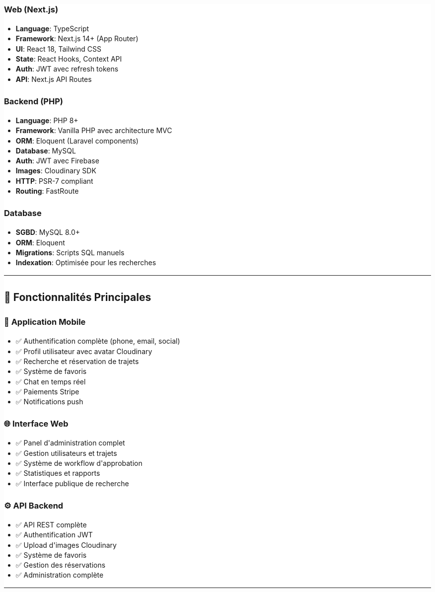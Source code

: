 ### Web (Next.js)
- **Language**: TypeScript
- **Framework**: Next.js 14+ (App Router)
- **UI**: React 18, Tailwind CSS
- **State**: React Hooks, Context API
- **Auth**: JWT avec refresh tokens
- **API**: Next.js API Routes

### Backend (PHP)
- **Language**: PHP 8+
- **Framework**: Vanilla PHP avec architecture MVC
- **ORM**: Eloquent (Laravel components)
- **Database**: MySQL
- **Auth**: JWT avec Firebase
- **Images**: Cloudinary SDK
- **HTTP**: PSR-7 compliant
- **Routing**: FastRoute

### Database
- **SGBD**: MySQL 8.0+
- **ORM**: Eloquent
- **Migrations**: Scripts SQL manuels
- **Indexation**: Optimisée pour les recherches

---

## 🚀 **Fonctionnalités Principales**

### 📱 **Application Mobile**
- ✅ Authentification complète (phone, email, social)
- ✅ Profil utilisateur avec avatar Cloudinary
- ✅ Recherche et réservation de trajets
- ✅ Système de favoris
- ✅ Chat en temps réel
- ✅ Paiements Stripe
- ✅ Notifications push

### 🌐 **Interface Web**
- ✅ Panel d'administration complet
- ✅ Gestion utilisateurs et trajets
- ✅ Système de workflow d'approbation
- ✅ Statistiques et rapports
- ✅ Interface publique de recherche

### ⚙️ **API Backend**
- ✅ API REST complète
- ✅ Authentification JWT
- ✅ Upload d'images Cloudinary
- ✅ Système de favoris
- ✅ Gestion des réservations
- ✅ Administration complète

---